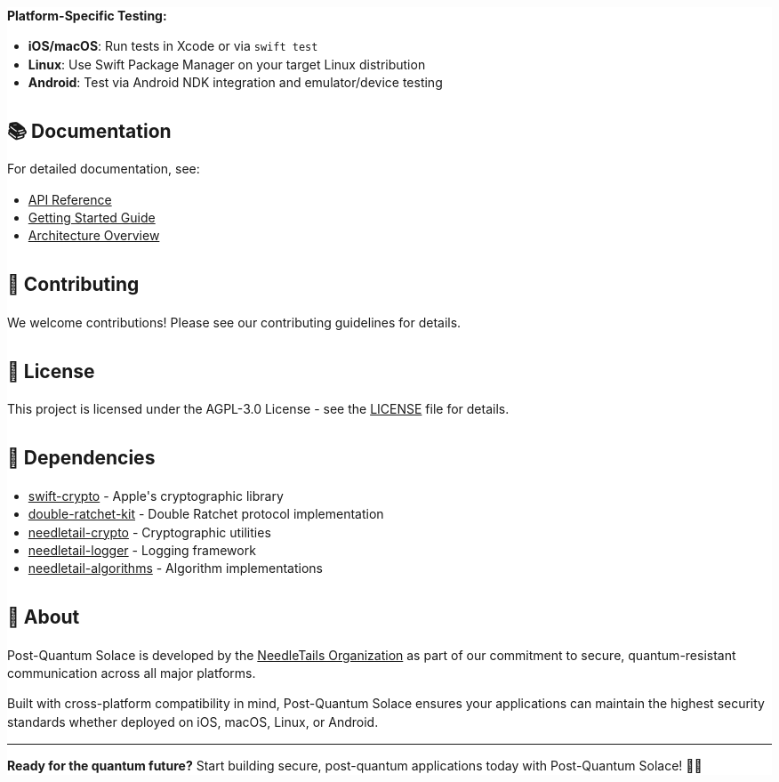 **Platform-Specific Testing:**
- **iOS/macOS**: Run tests in Xcode or via `swift test`
- **Linux**: Use Swift Package Manager on your target Linux distribution
- **Android**: Test via Android NDK integration and emulator/device testing

## 📚 Documentation

For detailed documentation, see:
- [API Reference](Sources/PQSSession/Documentation.docc/)
- [Getting Started Guide](Sources/PQSSession/Documentation.docc/GettingStarted.md)
- [Architecture Overview](Sources/PQSSession/Documentation.docc/Documentation.md)

## 🤝 Contributing

We welcome contributions! Please see our contributing guidelines for details.

## 📄 License

This project is licensed under the AGPL-3.0 License - see the [LICENSE](LICENSE) file for details.

## 🔗 Dependencies

- [swift-crypto](https://github.com/apple/swift-crypto) - Apple's cryptographic library
- [double-ratchet-kit](https://github.com/needletails/double-ratchet-kit) - Double Ratchet protocol implementation
- [needletail-crypto](https://github.com/needletails/needletail-crypto) - Cryptographic utilities
- [needletail-logger](https://github.com/needletails/needletail-logger) - Logging framework
- [needletail-algorithms](https://github.com/needletails/needletail-algorithms) - Algorithm implementations

## 🏢 About

Post-Quantum Solace is developed by the [NeedleTails Organization](https://github.com/needletails) as part of our commitment to secure, quantum-resistant communication across all major platforms.

Built with cross-platform compatibility in mind, Post-Quantum Solace ensures your applications can maintain the highest security standards whether deployed on iOS, macOS, Linux, or Android.

---

**Ready for the quantum future?** Start building secure, post-quantum applications today with Post-Quantum Solace! 🔐✨